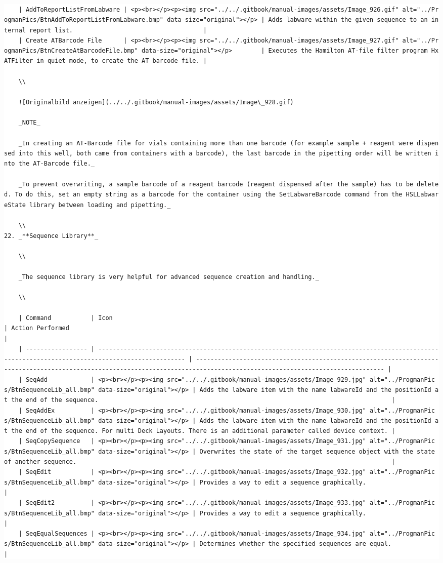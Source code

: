         | AddToReportListFromLabware | <p><br></p><p><img src="../../.gitbook/manual-images/assets/Image_926.gif" alt="../ProgmanPics/BtnAddToReportListFromLabware.bmp" data-size="original"></p> | Adds labware within the given sequence to an internal report list.                                    |
        | Create ATBarcode File      | <p><br></p><p><img src="../../.gitbook/manual-images/assets/Image_927.gif" alt="../ProgmanPics/BtnCreateAtBarcodeFile.bmp" data-size="original"></p>        | Executes the Hamilton AT-file filter program HxATFilter in quiet mode, to create the AT barcode file. |

        \\

        ![Originalbild anzeigen](../../.gitbook/manual-images/assets/Image\_928.gif)

        _NOTE_

        _In creating an AT-Barcode file for vials containing more than one barcode (for example sample + reagent were dispensed into this well, both came from containers with a barcode), the last barcode in the pipetting order will be written into the AT-Barcode file._

        _To prevent overwriting, a sample barcode of a reagent barcode (reagent dispensed after the sample) has to be deleted. To do this, set an empty string as a barcode for the container using the SetLabwareBarcode command from the HSLLabwareState library between loading and pipetting._

        \\
    22. _**‌Sequence Library‌**_

        \\

        _The sequence library is very helpful for advanced sequence creation and handling._

        \\

        | Command           | Icon                                                                                                                                             | Action Performed                                                                                                                                                             |
        | ----------------- | ------------------------------------------------------------------------------------------------------------------------------------------------ | ---------------------------------------------------------------------------------------------------------------------------------------------------------------------------- |
        | SeqAdd            | <p><br></p><p><img src="../../.gitbook/manual-images/assets/Image_929.jpg" alt="../ProgmanPics/BtnSequenceLib_all.bmp" data-size="original"></p> | Adds the labware item with the name labwareId and the positionId at the end of the sequence.                                                                                 |
        | SeqAddEx          | <p><br></p><p><img src="../../.gitbook/manual-images/assets/Image_930.jpg" alt="../ProgmanPics/BtnSequenceLib_all.bmp" data-size="original"></p> | Adds the labware item with the name labwareId and the positionId at the end of the sequence. For multi Deck Layouts. There is an additional parameter called device context. |
        | SeqCopySequence   | <p><br></p><p><img src="../../.gitbook/manual-images/assets/Image_931.jpg" alt="../ProgmanPics/BtnSequenceLib_all.bmp" data-size="original"></p> | Overwrites the state of the target sequence object with the state of another sequence.                                                                                       |
        | SeqEdit           | <p><br></p><p><img src="../../.gitbook/manual-images/assets/Image_932.jpg" alt="../ProgmanPics/BtnSequenceLib_all.bmp" data-size="original"></p> | Provides a way to edit a sequence graphically.                                                                                                                               |
        | SeqEdit2          | <p><br></p><p><img src="../../.gitbook/manual-images/assets/Image_933.jpg" alt="../ProgmanPics/BtnSequenceLib_all.bmp" data-size="original"></p> | Provides a way to edit a sequence graphically.                                                                                                                               |
        | SeqEqualSequences | <p><br></p><p><img src="../../.gitbook/manual-images/assets/Image_934.jpg" alt="../ProgmanPics/BtnSequenceLib_all.bmp" data-size="original"></p> | Determines whether the specified sequences are equal.                                                                                                                        |
